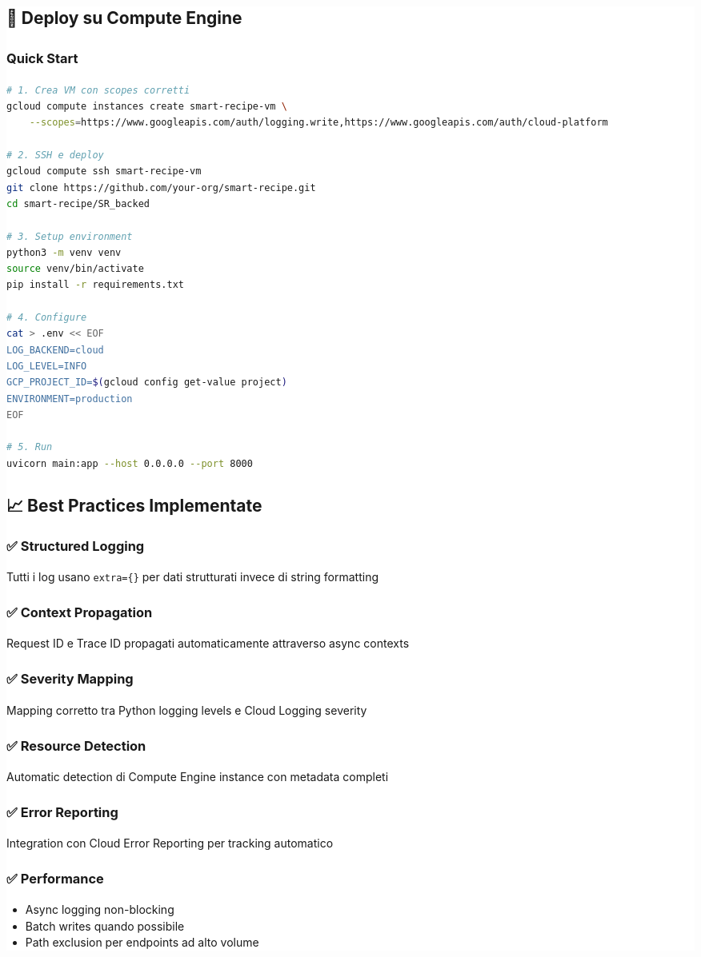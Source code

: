 ## 🚀 Deploy su Compute Engine

### Quick Start
```bash
# 1. Crea VM con scopes corretti
gcloud compute instances create smart-recipe-vm \
    --scopes=https://www.googleapis.com/auth/logging.write,https://www.googleapis.com/auth/cloud-platform

# 2. SSH e deploy
gcloud compute ssh smart-recipe-vm
git clone https://github.com/your-org/smart-recipe.git
cd smart-recipe/SR_backed

# 3. Setup environment
python3 -m venv venv
source venv/bin/activate
pip install -r requirements.txt

# 4. Configure
cat > .env << EOF
LOG_BACKEND=cloud
LOG_LEVEL=INFO
GCP_PROJECT_ID=$(gcloud config get-value project)
ENVIRONMENT=production
EOF

# 5. Run
uvicorn main:app --host 0.0.0.0 --port 8000
```

## 📈 Best Practices Implementate

### ✅ Structured Logging
Tutti i log usano `extra={}` per dati strutturati invece di string formatting

### ✅ Context Propagation
Request ID e Trace ID propagati automaticamente attraverso async contexts

### ✅ Severity Mapping
Mapping corretto tra Python logging levels e Cloud Logging severity

### ✅ Resource Detection
Automatic detection di Compute Engine instance con metadata completi

### ✅ Error Reporting
Integration con Cloud Error Reporting per tracking automatico

### ✅ Performance
- Async logging non-blocking
- Batch writes quando possibile
- Path exclusion per endpoints ad alto volume
